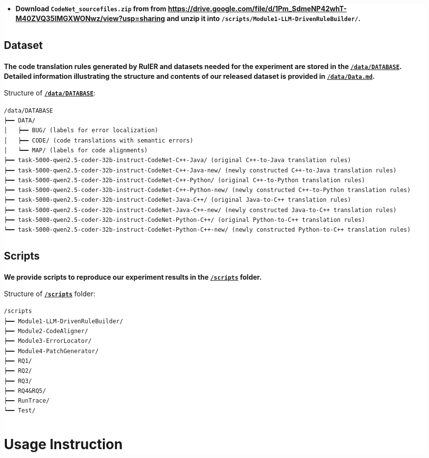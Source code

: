 - **Download `CodeNet_sourcefiles.zip` from from https://drive.google.com/file/d/1Pm_SdmeNP42whT-M40ZVQ35IMGXWONwz/view?usp=sharing and unzip it into **`/scripts/Module1-LLM-DrivenRuleBuilder/`**.**

## Dataset

**The code translation rules generated by RulER and datasets needed for the experiment are stored in the [`/data/DATABASE`](data/DATASET). Detailed information illustrating the structure and contents of our released dataset is provided in [`/data/Data.md`](/data/Data.md).**

Structure of [**`/data/DATABASE`**](DATABASE):
```
/data/DATABASE
┝━━ DATA/
│   ┝━━ BUG/ (labels for error localization)
│   ┝━━ CODE/ (code translations with semantic errors)
│   ┕━━ MAP/ (labels for code alignments)
┝━━ task-5000-qwen2.5-coder-32b-instruct-CodeNet-C++-Java/ (original C++-to-Java translation rules)
┝━━ task-5000-qwen2.5-coder-32b-instruct-CodeNet-C++-Java-new/ (newly constructed C++-to-Java translation rules)
┝━━ task-5000-qwen2.5-coder-32b-instruct-CodeNet-C++-Python/ (original C++-to-Python translation rules)
┝━━ task-5000-qwen2.5-coder-32b-instruct-CodeNet-C++-Python-new/ (newly constructed C++-to-Python translation rules)
┝━━ task-5000-qwen2.5-coder-32b-instruct-CodeNet-Java-C++/ (original Java-to-C++ translation rules)
┝━━ task-5000-qwen2.5-coder-32b-instruct-CodeNet-Java-C++-new/ (newly constructed Java-to-C++ translation rules)
┝━━ task-5000-qwen2.5-coder-32b-instruct-CodeNet-Python-C++/ (original Python-to-C++ translation rules)
┕━━ task-5000-qwen2.5-coder-32b-instruct-CodeNet-Python-C++-new/ (newly constructed Python-to-C++ translation rules)
```

## Scripts

**We provide scripts to reproduce our experiment results in the [`/scripts`](scripts) folder.** 

Structure of [**`/scripts`**](scripts) folder:
```
/scripts
┝━━ Module1-LLM-DrivenRuleBuilder/
┝━━ Module2-CodeAligner/
┝━━ Module3-ErrorLocator/
┝━━ Module4-PatchGenerator/
┝━━ RQ1/
┝━━ RQ2/
┝━━ RQ3/
┝━━ RQ4&RQ5/
┝━━ RunTrace/
┕━━ Test/
```

# Usage Instruction
